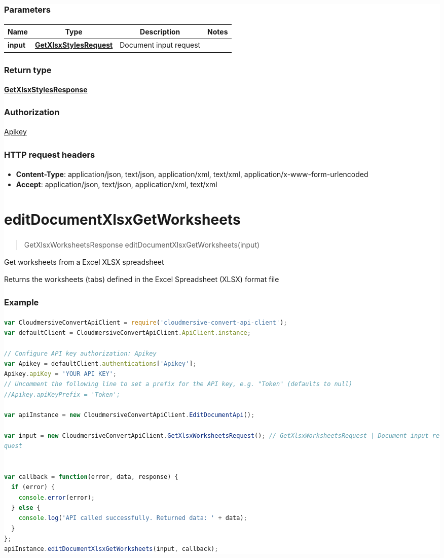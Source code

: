 ### Parameters

Name | Type | Description  | Notes
------------- | ------------- | ------------- | -------------
 **input** | [**GetXlsxStylesRequest**](GetXlsxStylesRequest.md)| Document input request | 

### Return type

[**GetXlsxStylesResponse**](GetXlsxStylesResponse.md)

### Authorization

[Apikey](../README.md#Apikey)

### HTTP request headers

 - **Content-Type**: application/json, text/json, application/xml, text/xml, application/x-www-form-urlencoded
 - **Accept**: application/json, text/json, application/xml, text/xml

<a name="editDocumentXlsxGetWorksheets"></a>
# **editDocumentXlsxGetWorksheets**
> GetXlsxWorksheetsResponse editDocumentXlsxGetWorksheets(input)

Get worksheets from a Excel XLSX spreadsheet

Returns the worksheets (tabs) defined in the Excel Spreadsheet (XLSX) format file

### Example
```javascript
var CloudmersiveConvertApiClient = require('cloudmersive-convert-api-client');
var defaultClient = CloudmersiveConvertApiClient.ApiClient.instance;

// Configure API key authorization: Apikey
var Apikey = defaultClient.authentications['Apikey'];
Apikey.apiKey = 'YOUR API KEY';
// Uncomment the following line to set a prefix for the API key, e.g. "Token" (defaults to null)
//Apikey.apiKeyPrefix = 'Token';

var apiInstance = new CloudmersiveConvertApiClient.EditDocumentApi();

var input = new CloudmersiveConvertApiClient.GetXlsxWorksheetsRequest(); // GetXlsxWorksheetsRequest | Document input request


var callback = function(error, data, response) {
  if (error) {
    console.error(error);
  } else {
    console.log('API called successfully. Returned data: ' + data);
  }
};
apiInstance.editDocumentXlsxGetWorksheets(input, callback);
```
